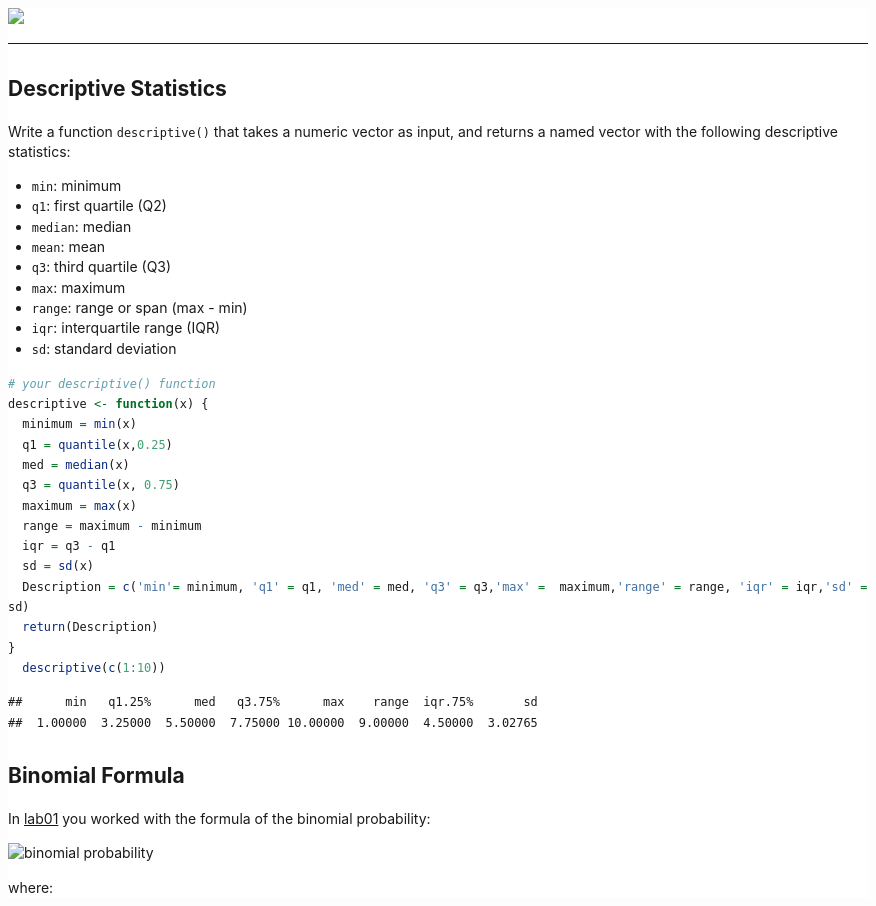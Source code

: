 ![](lab07-simple-functions_files/figure-markdown_github-ascii_identifiers/unnamed-chunk-24-1.png)

------------------------------------------------------------------------

Descriptive Statistics
----------------------

Write a function `descriptive()` that takes a numeric vector as input, and returns a named vector with the following descriptive statistics:

-   `min`: minimum
-   `q1`: first quartile (Q2)
-   `median`: median
-   `mean`: mean
-   `q3`: third quartile (Q3)
-   `max`: maximum
-   `range`: range or span (max - min)
-   `iqr`: interquartile range (IQR)
-   `sd`: standard deviation

``` r
# your descriptive() function
descriptive <- function(x) {
  minimum = min(x) 
  q1 = quantile(x,0.25)
  med = median(x)
  q3 = quantile(x, 0.75)
  maximum = max(x)
  range = maximum - minimum
  iqr = q3 - q1
  sd = sd(x)
  Description = c('min'= minimum, 'q1' = q1, 'med' = med, 'q3' = q3,'max' =  maximum,'range' = range, 'iqr' = iqr,'sd' = sd)
  return(Description)
}
  descriptive(c(1:10))
```

    ##      min   q1.25%      med   q3.75%      max    range  iqr.75%       sd 
    ##  1.00000  3.25000  5.50000  7.75000 10.00000  9.00000  4.50000  3.02765

Binomial Formula
----------------

In [lab01](lab01-R-basics.md) you worked with the formula of the binomial probability:

![binomial probability](https://wikimedia.org/api/rest_v1/media/math/render/svg/38d86cba65d40f015a2b807d2b736250805abe45)

where:
